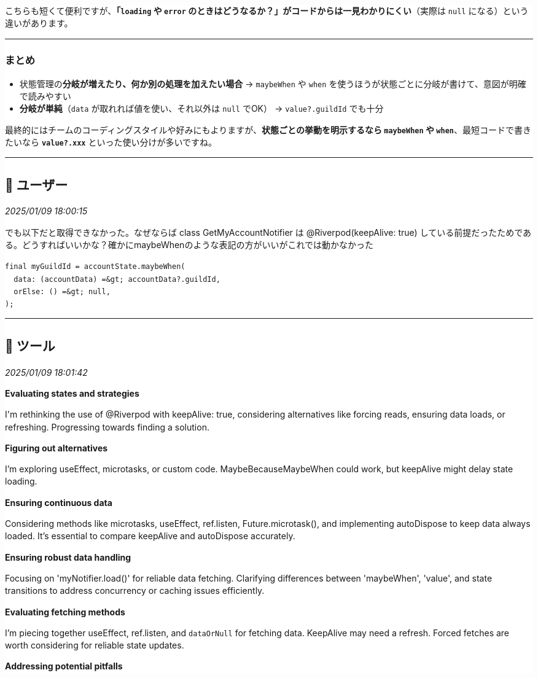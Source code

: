 こちらも短くて便利ですが、**「`loading` や `error` のときはどうなるか？」がコードからは一見わかりにくい**（実際は `null` になる）という違いがあります。  

---

### まとめ

- 状態管理の**分岐が増えたり、何か別の処理を加えたい場合** → `maybeWhen` や `when` を使うほうが状態ごとに分岐が書けて、意図が明確で読みやすい  
- **分岐が単純**（`data` が取れれば値を使い、それ以外は `null` でOK） → `value?.guildId` でも十分  

最終的にはチームのコーディングスタイルや好みにもよりますが、**状態ごとの挙動を明示するなら `maybeWhen` や `when`**、最短コードで書きたいなら **`value?.xxx`** といった使い分けが多いですね。

---

## 👤 ユーザー
*2025/01/09 18:00:15*

でも以下だと取得できなかった。なぜならば class GetMyAccountNotifier は @Riverpod(keepAlive: true) している前提だったためである。どうすればいいかな？確かにmaybeWhenのような表記の方がいいがこれでは動かなかった

    final myGuildId = accountState.maybeWhen(
      data: (accountData) =&gt; accountData?.guildId,
      orElse: () =&gt; null,
    );

---

## 🔧 ツール
*2025/01/09 18:01:42*

**Evaluating states and strategies**

I'm rethinking the use of @Riverpod with keepAlive: true, considering alternatives like forcing reads, ensuring data loads, or refreshing. Progressing towards finding a solution.

**Figuring out alternatives**

I’m exploring useEffect, microtasks, or custom code. MaybeBecauseMaybeWhen could work, but keepAlive might delay state loading.

**Ensuring continuous data**

Considering methods like microtasks, useEffect, ref.listen, Future.microtask(), and implementing autoDispose to keep data always loaded. It’s essential to compare keepAlive and autoDispose accurately.

**Ensuring robust data handling**

Focusing on 'myNotifier.load()' for reliable data fetching. Clarifying differences between 'maybeWhen', 'value', and state transitions to address concurrency or caching issues efficiently.

**Evaluating fetching methods**

I’m piecing together useEffect, ref.listen, and `dataOrNull` for fetching data. KeepAlive may need a refresh. Forced fetches are worth considering for reliable state updates.

**Addressing potential pitfalls**
